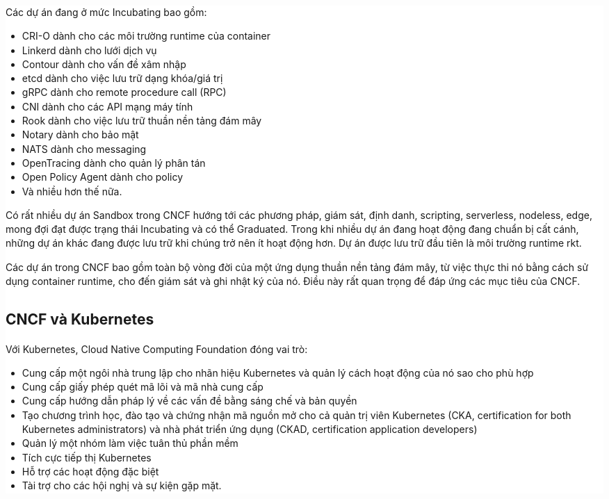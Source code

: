 Các dự án đang ở mức Incubating bao gồm:

- CRI-O dành cho các môi trường runtime của container
- Linkerd dành cho lưới dịch vụ
- Contour dành cho vấn đề xâm nhập
- etcd dành cho việc lưu trữ dạng khóa/giá trị
- gRPC dành cho remote procedure call (RPC)
- CNI dành cho các API mạng máy tính
- Rook dành cho việc lưu trữ thuần nền tảng đám mây
- Notary dành cho bảo mật
- NATS dành cho messaging
- OpenTracing dành cho quản lý phân tán
- Open Policy Agent dành cho policy
- Và nhiều hơn thế nữa.

Có rất nhiều dự án Sandbox trong CNCF hướng tới các phương pháp, giám sát, định danh, scripting, serverless, nodeless, edge, mong đợi đạt được trạng thái Incubating và có thể Graduated. Trong khi nhiều dự án đang hoạt động đang chuẩn bị cất cánh, những dự án khác đang được lưu trữ khi chúng trở nên ít hoạt động hơn. Dự án được lưu trữ đầu tiên là môi trường runtime rkt.

Các dự án trong CNCF bao gồm toàn bộ vòng đời của một ứng dụng thuần nền tảng đám mây, từ việc thực thi nó bằng cách sử dụng container runtime, cho đến giám sát và ghi nhật ký của nó. Điều này rất quan trọng để đáp ứng các mục tiêu của CNCF.

## CNCF và Kubernetes

Với Kubernetes, Cloud Native Computing Foundation đóng vai trò:

- Cung cấp một ngôi nhà trung lập cho nhãn hiệu Kubernetes và quản lý cách hoạt động của nó sao cho phù hợp
- Cung cấp giấy phép quét mã lõi và mã nhà cung cấp
- Cung cấp hướng dẫn pháp lý về các vấn đề bằng sáng chế và bản quyền
- Tạo chương trình học, đào tạo và chứng nhận mã nguồn mở cho cả quản trị viên Kubernetes (CKA, certification for both Kubernetes administrators) và nhà phát triển ứng dụng (CKAD, certification application developers)
- Quản lý một nhóm làm việc tuân thủ phần mềm
- Tích cực tiếp thị Kubernetes
- Hỗ trợ các hoạt động đặc biệt
- Tài trợ cho các hội nghị và sự kiện gặp mặt.

